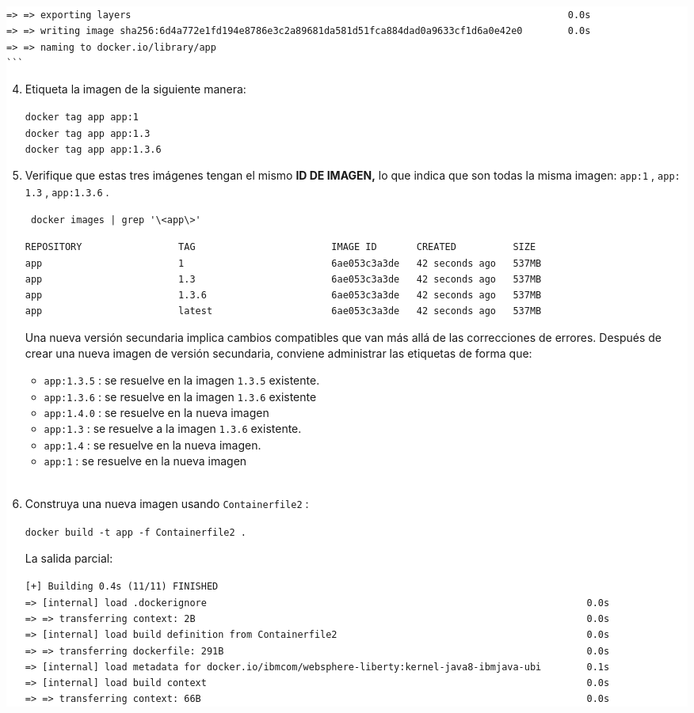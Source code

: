     => => exporting layers                                                                             0.0s
    => => writing image sha256:6d4a772e1fd194e8786e3c2a89681da581d51fca884dad0a9633cf1d6a0e42e0        0.0s
    => => naming to docker.io/library/app
    ```

4. Etiqueta la imagen de la siguiente manera:

    ```
    docker tag app app:1
    docker tag app app:1.3
    docker tag app app:1.3.6
    ```

5. Verifique que estas tres imágenes tengan el mismo **ID DE IMAGEN,** lo que indica que son todas la misma imagen: `app:1` , `app:1.3` , `app:1.3.6` .

    ```
     docker images | grep '\<app\>'
    ```

    ```
    REPOSITORY                 TAG                        IMAGE ID       CREATED          SIZE
    app                        1                          6ae053c3a3de   42 seconds ago   537MB
    app                        1.3                        6ae053c3a3de   42 seconds ago   537MB
    app                        1.3.6                      6ae053c3a3de   42 seconds ago   537MB
    app                        latest                     6ae053c3a3de   42 seconds ago   537MB

    ```

    Una nueva versión secundaria implica cambios compatibles que van más allá de las correcciones de errores. Después de crear una nueva imagen de versión secundaria, conviene administrar las etiquetas de forma que:

    - `app:1.3.5` : se resuelve en la imagen `1.3.5` existente.
    - `app:1.3.6` : se resuelve en la imagen `1.3.6` existente
    - `app:1.4.0` : se resuelve en la nueva imagen
    - `app:1.3` : se resuelve a la imagen `1.3.6` existente.
    - `app:1.4` : se resuelve en la nueva imagen.
    - `app:1` : se resuelve en la nueva imagen

     <br>
    

6. Construya una nueva imagen usando `Containerfile2` :

    ```
    docker build -t app -f Containerfile2 .
    ```

    La salida parcial:

    ```
    [+] Building 0.4s (11/11) FINISHED
    => [internal] load .dockerignore                                                                   0.0s
    => => transferring context: 2B                                                                     0.0s
    => [internal] load build definition from Containerfile2                                            0.0s
    => => transferring dockerfile: 291B                                                                0.0s
    => [internal] load metadata for docker.io/ibmcom/websphere-liberty:kernel-java8-ibmjava-ubi        0.1s
    => [internal] load build context                                                                   0.0s
    => => transferring context: 66B                                                                    0.0s